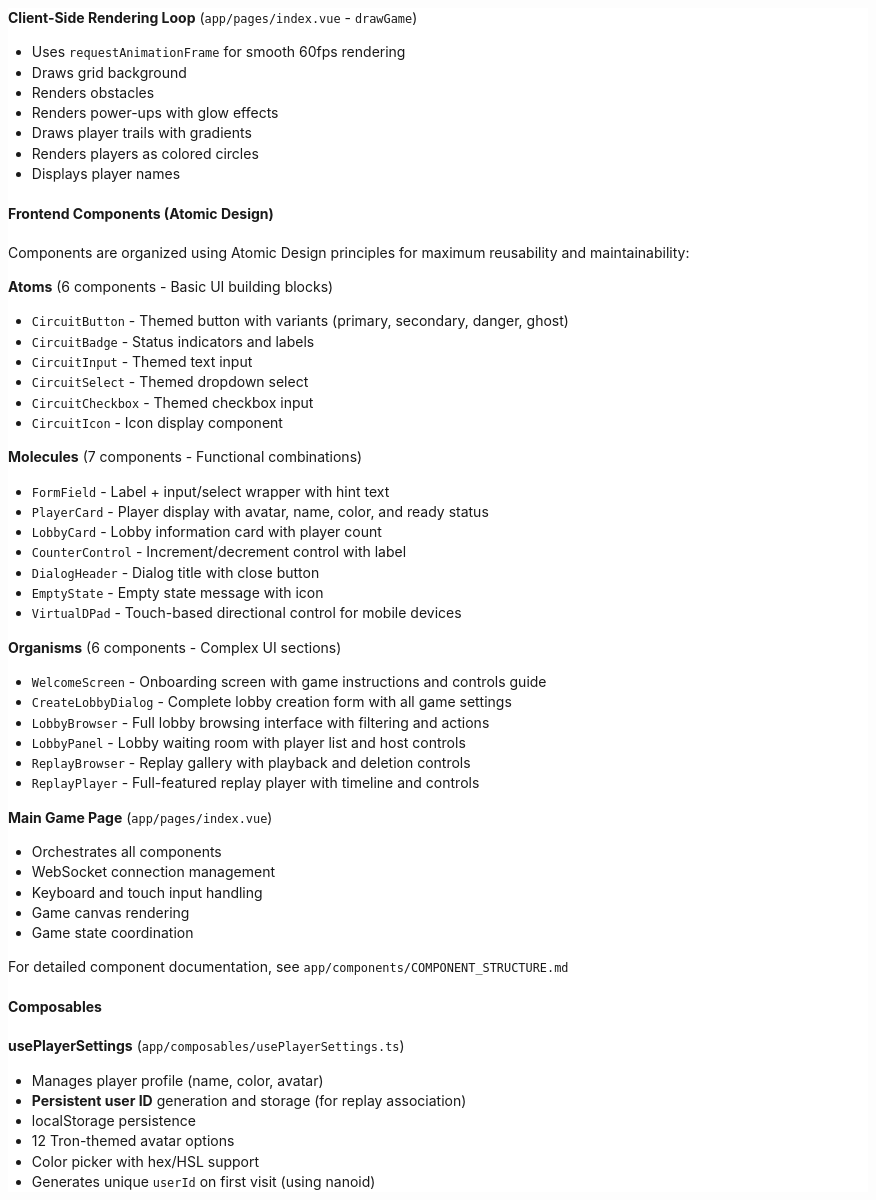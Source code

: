 **Client-Side Rendering Loop** (`app/pages/index.vue` - `drawGame`)
- Uses `requestAnimationFrame` for smooth 60fps rendering
- Draws grid background
- Renders obstacles
- Renders power-ups with glow effects
- Draws player trails with gradients
- Renders players as colored circles
- Displays player names

#### Frontend Components (Atomic Design)

Components are organized using Atomic Design principles for maximum reusability and maintainability:

**Atoms** (6 components - Basic UI building blocks)
- `CircuitButton` - Themed button with variants (primary, secondary, danger, ghost)
- `CircuitBadge` - Status indicators and labels
- `CircuitInput` - Themed text input
- `CircuitSelect` - Themed dropdown select
- `CircuitCheckbox` - Themed checkbox input
- `CircuitIcon` - Icon display component

**Molecules** (7 components - Functional combinations)
- `FormField` - Label + input/select wrapper with hint text
- `PlayerCard` - Player display with avatar, name, color, and ready status
- `LobbyCard` - Lobby information card with player count
- `CounterControl` - Increment/decrement control with label
- `DialogHeader` - Dialog title with close button
- `EmptyState` - Empty state message with icon
- `VirtualDPad` - Touch-based directional control for mobile devices

**Organisms** (6 components - Complex UI sections)
- `WelcomeScreen` - Onboarding screen with game instructions and controls guide
- `CreateLobbyDialog` - Complete lobby creation form with all game settings
- `LobbyBrowser` - Full lobby browsing interface with filtering and actions
- `LobbyPanel` - Lobby waiting room with player list and host controls
- `ReplayBrowser` - Replay gallery with playback and deletion controls
- `ReplayPlayer` - Full-featured replay player with timeline and controls

**Main Game Page** (`app/pages/index.vue`)
- Orchestrates all components
- WebSocket connection management
- Keyboard and touch input handling
- Game canvas rendering
- Game state coordination

For detailed component documentation, see `app/components/COMPONENT_STRUCTURE.md`

#### Composables

**usePlayerSettings** (`app/composables/usePlayerSettings.ts`)
- Manages player profile (name, color, avatar)
- **Persistent user ID** generation and storage (for replay association)
- localStorage persistence
- 12 Tron-themed avatar options
- Color picker with hex/HSL support
- Generates unique `userId` on first visit (using nanoid)
